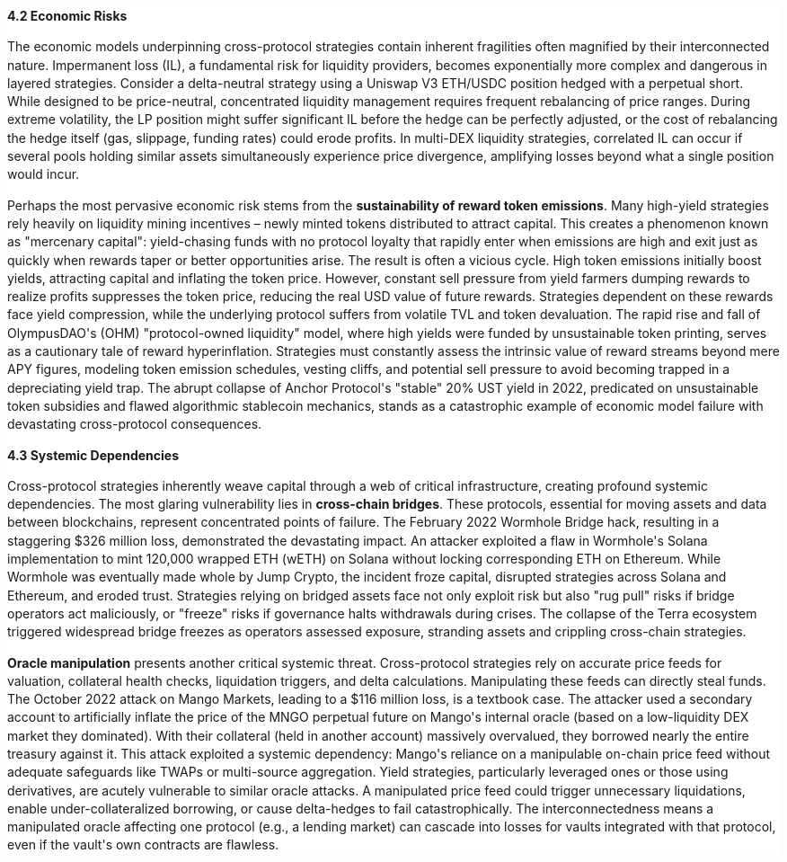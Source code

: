 **4.2 Economic Risks**

The economic models underpinning cross-protocol strategies contain inherent fragilities often magnified by their interconnected nature. Impermanent loss (IL), a fundamental risk for liquidity providers, becomes exponentially more complex and dangerous in layered strategies. Consider a delta-neutral strategy using a Uniswap V3 ETH/USDC position hedged with a perpetual short. While designed to be price-neutral, concentrated liquidity management requires frequent rebalancing of price ranges. During extreme volatility, the LP position might suffer significant IL before the hedge can be perfectly adjusted, or the cost of rebalancing the hedge itself (gas, slippage, funding rates) could erode profits. In multi-DEX liquidity strategies, correlated IL can occur if several pools holding similar assets simultaneously experience price divergence, amplifying losses beyond what a single position would incur.

Perhaps the most pervasive economic risk stems from the **sustainability of reward token emissions**. Many high-yield strategies rely heavily on liquidity mining incentives – newly minted tokens distributed to attract capital. This creates a phenomenon known as "mercenary capital": yield-chasing funds with no protocol loyalty that rapidly enter when emissions are high and exit just as quickly when rewards taper or better opportunities arise. The result is often a vicious cycle. High token emissions initially boost yields, attracting capital and inflating the token price. However, constant sell pressure from yield farmers dumping rewards to realize profits suppresses the token price, reducing the real USD value of future rewards. Strategies dependent on these rewards face yield compression, while the underlying protocol suffers from volatile TVL and token devaluation. The rapid rise and fall of OlympusDAO's (OHM) "protocol-owned liquidity" model, where high yields were funded by unsustainable token printing, serves as a cautionary tale of reward hyperinflation. Strategies must constantly assess the intrinsic value of reward streams beyond mere APY figures, modeling token emission schedules, vesting cliffs, and potential sell pressure to avoid becoming trapped in a depreciating yield trap. The abrupt collapse of Anchor Protocol's "stable" 20% UST yield in 2022, predicated on unsustainable token subsidies and flawed algorithmic stablecoin mechanics, stands as a catastrophic example of economic model failure with devastating cross-protocol consequences.

**4.3 Systemic Dependencies**

Cross-protocol strategies inherently weave capital through a web of critical infrastructure, creating profound systemic dependencies. The most glaring vulnerability lies in **cross-chain bridges**. These protocols, essential for moving assets and data between blockchains, represent concentrated points of failure. The February 2022 Wormhole Bridge hack, resulting in a staggering $326 million loss, demonstrated the devastating impact. An attacker exploited a flaw in Wormhole's Solana implementation to mint 120,000 wrapped ETH (wETH) on Solana without locking corresponding ETH on Ethereum. While Wormhole was eventually made whole by Jump Crypto, the incident froze capital, disrupted strategies across Solana and Ethereum, and eroded trust. Strategies relying on bridged assets face not only exploit risk but also "rug pull" risks if bridge operators act maliciously, or "freeze" risks if governance halts withdrawals during crises. The collapse of the Terra ecosystem triggered widespread bridge freezes as operators assessed exposure, stranding assets and crippling cross-chain strategies.

**Oracle manipulation** presents another critical systemic threat. Cross-protocol strategies rely on accurate price feeds for valuation, collateral health checks, liquidation triggers, and delta calculations. Manipulating these feeds can directly steal funds. The October 2022 attack on Mango Markets, leading to a $116 million loss, is a textbook case. The attacker used a secondary account to artificially inflate the price of the MNGO perpetual future on Mango's internal oracle (based on a low-liquidity DEX market they dominated). With their collateral (held in another account) massively overvalued, they borrowed nearly the entire treasury against it. This attack exploited a systemic dependency: Mango's reliance on a manipulable on-chain price feed without adequate safeguards like TWAPs or multi-source aggregation. Yield strategies, particularly leveraged ones or those using derivatives, are acutely vulnerable to similar oracle attacks. A manipulated price feed could trigger unnecessary liquidations, enable under-collateralized borrowing, or cause delta-hedges to fail catastrophically. The interconnectedness means a manipulated oracle affecting one protocol (e.g., a lending market) can cascade into losses for vaults integrated with that protocol, even if the vault's own contracts are flawless.
